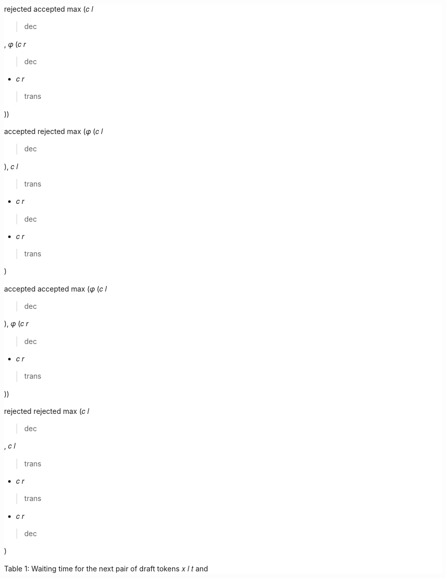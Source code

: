 rejected accepted max (𝑐 𝑙 

> dec

, 𝜑 (𝑐 𝑟  

> dec

+ 𝑐 𝑟 

> trans

)) 

accepted rejected max (𝜑 (𝑐 𝑙 

> dec

), 𝑐 𝑙  

> trans

+ 𝑐 𝑟  

> dec

+ 𝑐 𝑟 

> trans

)

accepted accepted max (𝜑 (𝑐 𝑙 

> dec

), 𝜑 (𝑐 𝑟  

> dec

+ 𝑐 𝑟 

> trans

)) 

rejected rejected max (𝑐 𝑙 

> dec

, 𝑐 𝑙  

> trans

+ 𝑐 𝑟  

> trans

+ 𝑐 𝑟 

> dec

)

Table 1: Waiting time for the next pair of draft tokens 𝑥 𝑙 𝑡 and 
